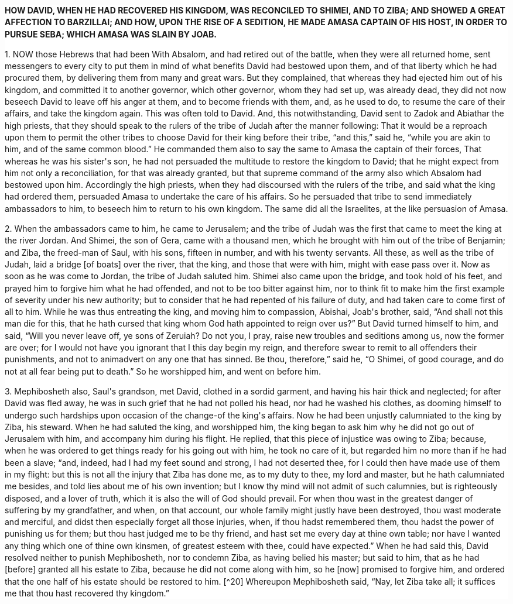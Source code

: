 **HOW DAVID, WHEN HE HAD RECOVERED HIS KINGDOM, WAS RECONCILED TO SHIMEI, AND TO ZIBA; AND SHOWED A GREAT AFFECTION TO BARZILLAI; AND HOW, UPON THE RISE OF A SEDITION, HE MADE AMASA CAPTAIN OF HIS HOST, IN ORDER TO PURSUE SEBA; WHICH AMASA WAS SLAIN BY JOAB.**

<a id="v11_1"></a>1\. NOW those Hebrews that had been With Absalom, and had retired out of the battle, when they were all returned home, sent messengers to every city to put them in mind of what benefits David had bestowed upon them, and of that liberty which he had procured them, by delivering them from many and great wars. But they complained, that whereas they had ejected him out of his kingdom, and committed it to another governor, which other governor, whom they had set up, was already dead, they did not now beseech David to leave off his anger at them, and to become friends with them, and, as he used to do, to resume the care of their affairs, and take the kingdom again. This was often told to David. And, this notwithstanding, David sent to Zadok and Abiathar the high priests, that they should speak to the rulers of the tribe of Judah after the manner following: That it would be a reproach upon them to permit the other tribes to choose David for their king before their tribe, “and this,” said he, “while you are akin to him, and of the same common blood.” He commanded them also to say the same to Amasa the captain of their forces, That whereas he was his sister's son, he had not persuaded the multitude to restore the kingdom to David; that he might expect from him not only a reconciliation, for that was already granted, but that supreme command of the army also which Absalom had bestowed upon him. Accordingly the high priests, when they had discoursed with the rulers of the tribe, and said what the king had ordered them, persuaded Amasa to undertake the care of his affairs. So he persuaded that tribe to send immediately ambassadors to him, to beseech him to return to his own kingdom. The same did all the Israelites, at the like persuasion of Amasa.

<a id="v11_2"></a>2\. When the ambassadors came to him, he came to Jerusalem; and the tribe of Judah was the first that came to meet the king at the river Jordan. And Shimei, the son of Gera, came with a thousand men, which he brought with him out of the tribe of Benjamin; and Ziba, the freed-man of Saul, with his sons, fifteen in number, and with his twenty servants. All these, as well as the tribe of Judah, laid a bridge \[of boats\] over the river, that the king, and those that were with him, might with ease pass over it. Now as soon as he was come to Jordan, the tribe of Judah saluted him. Shimei also came upon the bridge, and took hold of his feet, and prayed him to forgive him what he had offended, and not to be too bitter against him, nor to think fit to make him the first example of severity under his new authority; but to consider that he had repented of his failure of duty, and had taken care to come first of all to him. While he was thus entreating the king, and moving him to compassion, Abishai, Joab's brother, said, “And shall not this man die for this, that he hath cursed that king whom God hath appointed to reign over us?” But David turned himself to him, and said, “Will you never leave off, ye sons of Zeruiah? Do not you, I pray, raise new troubles and seditions among us, now the former are over; for I would not have you ignorant that I this day begin my reign, and therefore swear to remit to all offenders their punishments, and not to animadvert on any one that has sinned. Be thou, therefore,” said he, “O Shimei, of good courage, and do not at all fear being put to death.” So he worshipped him, and went on before him.

<a id="v11_3"></a>3\. Mephibosheth also, Saul's grandson, met David, clothed in a sordid garment, and having his hair thick and neglected; for after David was fled away, he was in such grief that he had not polled his head, nor had he washed his clothes, as dooming himself to undergo such hardships upon occasion of the change-of the king's affairs. Now he had been unjustly calumniated to the king by Ziba, his steward. When he had saluted the king, and worshipped him, the king began to ask him why he did not go out of Jerusalem with him, and accompany him during his flight. He replied, that this piece of injustice was owing to Ziba; because, when he was ordered to get things ready for his going out with him, he took no care of it, but regarded him no more than if he had been a slave; “and, indeed, had I had my feet sound and strong, I had not deserted thee, for I could then have made use of them in my flight: but this is not all the injury that Ziba has done me, as to my duty to thee, my lord and master, but he hath calumniated me besides, and told lies about me of his own invention; but I know thy mind will not admit of such calumnies, but is righteously disposed, and a lover of truth, which it is also the will of God should prevail. For when thou wast in the greatest danger of suffering by my grandfather, and when, on that account, our whole family might justly have been destroyed, thou wast moderate and merciful, and didst then especially forget all those injuries, when, if thou hadst remembered them, thou hadst the power of punishing us for them; but thou hast judged me to be thy friend, and hast set me every day at thine own table; nor have I wanted any thing which one of thine own kinsmen, of greatest esteem with thee, could have expected.” When he had said this, David resolved neither to punish Mephibosheth, nor to condemn Ziba, as having belied his master; but said to him, that as he had \[before\] granted all his estate to Ziba, because he did not come along with him, so he \[now\] promised to forgive him, and ordered that the one half of his estate should be restored to him. [^20] Whereupon Mephibosheth said, “Nay, let Ziba take all; it suffices me that thou hast recovered thy kingdom.”
